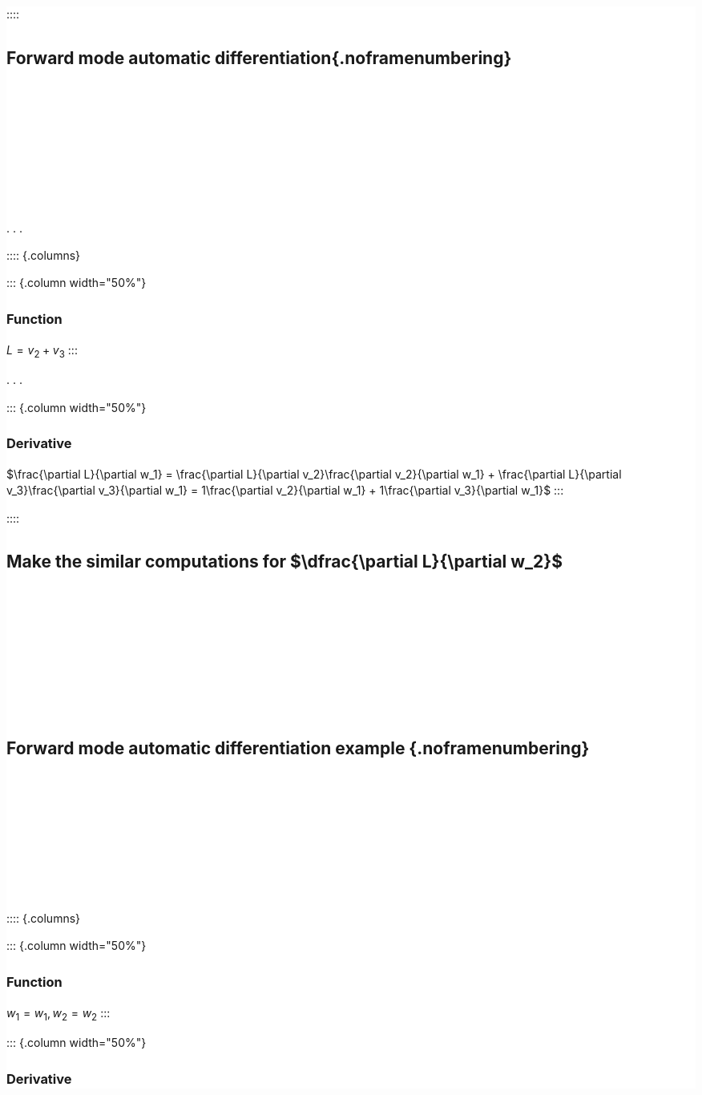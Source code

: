 ::::

## Forward mode automatic differentiation{.noframenumbering}

![Illustration of forward mode automatic differentiation](comp_graph5.pdf)

. . .


:::: {.columns}

::: {.column width="50%"}
### Function 

$L = v_2 + v_3$ 
:::

. . .


::: {.column width="50%"}
### Derivative

$\frac{\partial L}{\partial w_1} = \frac{\partial L}{\partial v_2}\frac{\partial v_2}{\partial w_1} + \frac{\partial L}{\partial v_3}\frac{\partial v_3}{\partial w_1} = 1\frac{\partial v_2}{\partial w_1} + 1\frac{\partial v_3}{\partial w_1}$
:::

::::

## Make the similar computations for $\dfrac{\partial L}{\partial w_2}$

![Illustration of computation graph of primitive arithmetic operations for the function $L(w_1, w_2)$](comp_graph.pdf)


## Forward mode automatic differentiation example {.noframenumbering}

![Illustration of forward mode automatic differentiation](cgraph_ex_1.pdf)

:::: {.columns}

::: {.column width="50%"}
### Function 

$w_1 = w_1, w_2 = w_2$
:::

::: {.column width="50%"}
### Derivative
